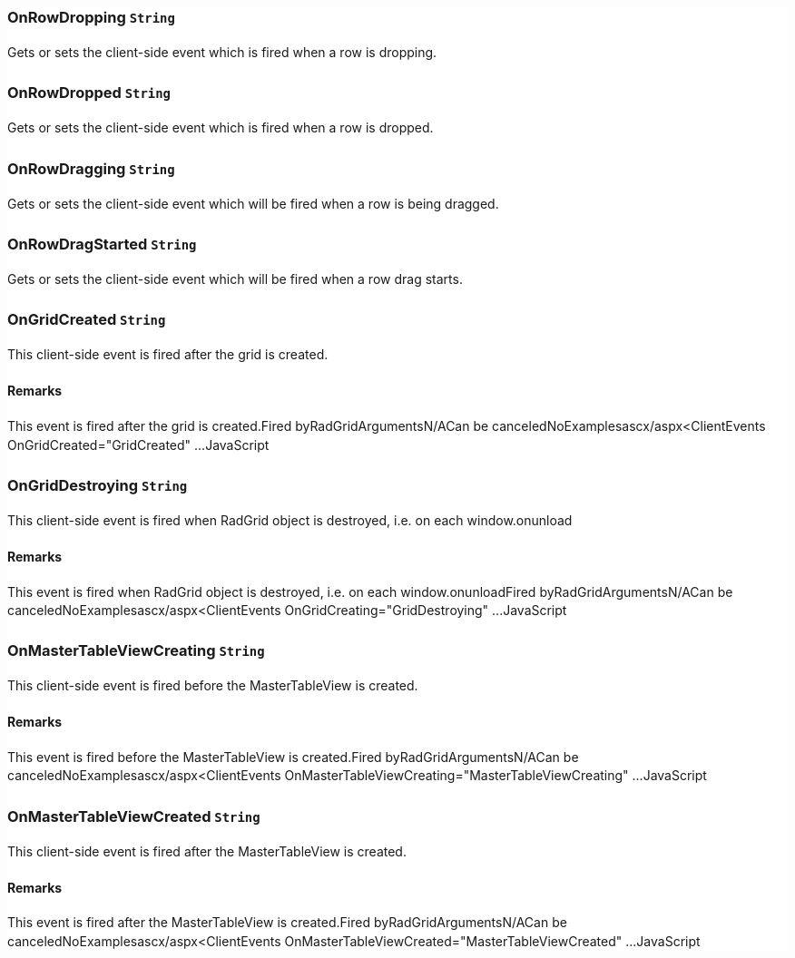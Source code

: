 ###  OnRowDropping `String`

Gets or sets the client-side event which is fired when a  row is dropping.

###  OnRowDropped `String`

Gets or sets the client-side event which is fired when a  row is dropped.

###  OnRowDragging `String`

Gets or sets the client-side event which will be fired when a  row is being dragged.

###  OnRowDragStarted `String`

Gets or sets the client-side event which will be fired when a  row drag starts.

###  OnGridCreated `String`

This client-side event is fired after the grid is created.

#### Remarks
This event is fired after the grid is created.Fired byRadGridArgumentsN/ACan be canceledNoExamplesascx/aspx<ClientEvents
            OnGridCreated="GridCreated" ...JavaScript<script>function GridCreated(){alert("Grid with ClientID: " + this.ClientID + " was created");}</script>

###  OnGridDestroying `String`

This client-side event is fired when RadGrid object is
            destroyed, i.e. on each window.onunload

#### Remarks
This event is fired when RadGrid object is destroyed, i.e. on each
            window.onunloadFired byRadGridArgumentsN/ACan be canceledNoExamplesascx/aspx<ClientEvents
            OnGridCreating="GridDestroying" ...JavaScript<script>function
            GridDestroying(){alert("Destroying grid with ClientID: " + this.ClientID);}</script>

###  OnMasterTableViewCreating `String`

This client-side event is fired before the MasterTableView is created.

#### Remarks
This event is fired before the MasterTableView is created.Fired byRadGridArgumentsN/ACan be canceledNoExamplesascx/aspx<ClientEvents
            OnMasterTableViewCreating="MasterTableViewCreating" ...JavaScript<script>function
            MasterTableViewCreating(){alert("Creating MasterTableView");}</script>

###  OnMasterTableViewCreated `String`

This client-side event is fired after the MasterTableView is created.

#### Remarks
This event is fired after the MasterTableView is created.Fired byRadGridArgumentsN/ACan be canceledNoExamplesascx/aspx<ClientEvents
            OnMasterTableViewCreated="MasterTableViewCreated" ...JavaScript<script>function
            MasterTableViewCreated(){alert("MasterTableView was created");}</script>
